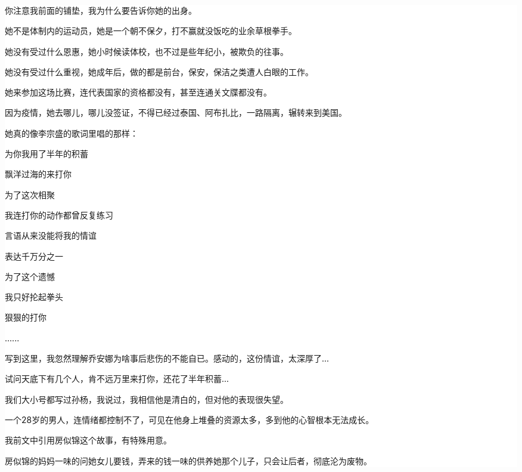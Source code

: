 
你注意我前面的铺垫，我为什么要告诉你她的出身。

  

她不是体制内的运动员，她是一个朝不保夕，打不赢就没饭吃的业余草根拳手。

  

她没有受过什么恩惠，她小时候读体校，也不过是些年纪小，被欺负的往事。

  

她没有受过什么重视，她成年后，做的都是前台，保安，保洁之类遭人白眼的工作。

  

她来参加这场比赛，连代表国家的资格都没有，甚至连通关文牒都没有。

  

因为疫情，她去哪儿，哪儿没签证，不得已经过泰国、阿布扎比，一路隔离，辗转来到美国。

  

她真的像李宗盛的歌词里唱的那样：

  

为你我用了半年的积蓄

飘洋过海的来打你  

为了这次相聚

我连打你的动作都曾反复练习

言语从来没能将我的情谊

表达千万分之一

为了这个遗憾

我只好抡起拳头

狠狠的打你

......  

  

写到这里，我忽然理解乔安娜为啥事后悲伤的不能自已。感动的，这份情谊，太深厚了...

  

试问天底下有几个人，肯不远万里来打你，还花了半年积蓄...

  

我们大小号都写过孙杨，我说过，我相信他是清白的，但对他的表现很失望。

  

一个28岁的男人，连情绪都控制不了，可见在他身上堆叠的资源太多，多到他的心智根本无法成长。

  

我前文中引用房似锦这个故事，有特殊用意。

  

房似锦的妈妈一味的问她女儿要钱，弄来的钱一味的供养她那个儿子，只会让后者，彻底沦为废物。

  